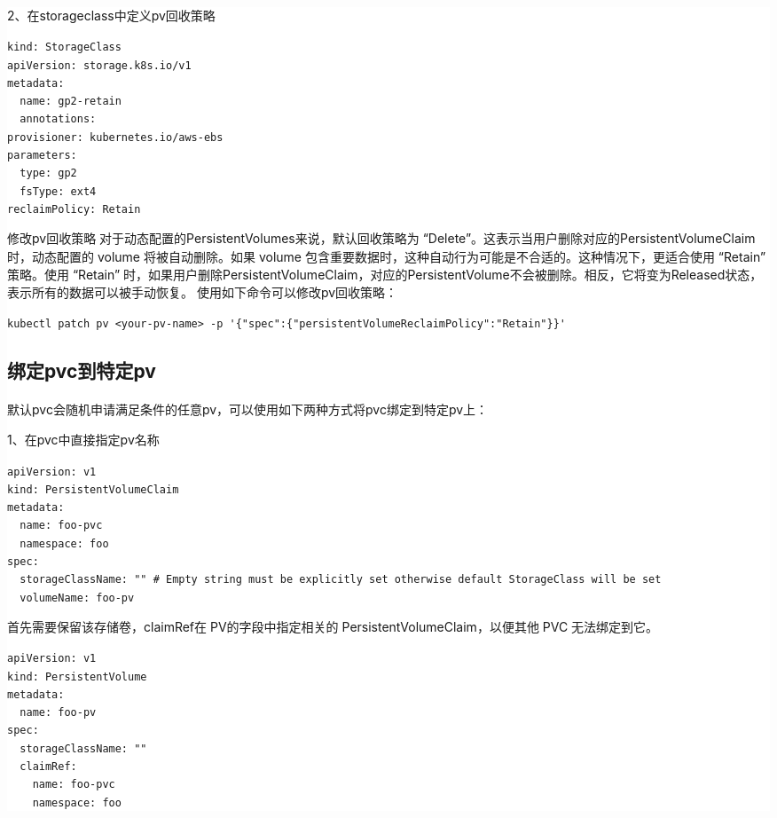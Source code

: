 2、在storageclass中定义pv回收策略

```shell
kind: StorageClass
apiVersion: storage.k8s.io/v1
metadata:
  name: gp2-retain
  annotations:
provisioner: kubernetes.io/aws-ebs
parameters:
  type: gp2
  fsType: ext4 
reclaimPolicy: Retain

```

修改pv回收策略
对于动态配置的PersistentVolumes来说，默认回收策略为 “Delete”。这表示当用户删除对应的PersistentVolumeClaim时，动态配置的 volume 将被自动删除。如果 volume 包含重要数据时，这种自动行为可能是不合适的。这种情况下，更适合使用 “Retain” 策略。使用 “Retain” 时，如果用户删除PersistentVolumeClaim，对应的PersistentVolume不会被删除。相反，它将变为Released状态，表示所有的数据可以被手动恢复。
使用如下命令可以修改pv回收策略：

```shell
kubectl patch pv <your-pv-name> -p '{"spec":{"persistentVolumeReclaimPolicy":"Retain"}}'

```

## 绑定pvc到特定pv

默认pvc会随机申请满足条件的任意pv，可以使用如下两种方式将pvc绑定到特定pv上：

1、在pvc中直接指定pv名称

```shell
apiVersion: v1
kind: PersistentVolumeClaim
metadata:
  name: foo-pvc
  namespace: foo
spec:
  storageClassName: "" # Empty string must be explicitly set otherwise default StorageClass will be set
  volumeName: foo-pv

```

首先需要保留该存储卷，claimRef在 PV的字段中指定相关的 PersistentVolumeClaim，以便其他 PVC 无法绑定到它。

```shell
apiVersion: v1
kind: PersistentVolume
metadata:
  name: foo-pv
spec:
  storageClassName: ""
  claimRef:
    name: foo-pvc
    namespace: foo

```
